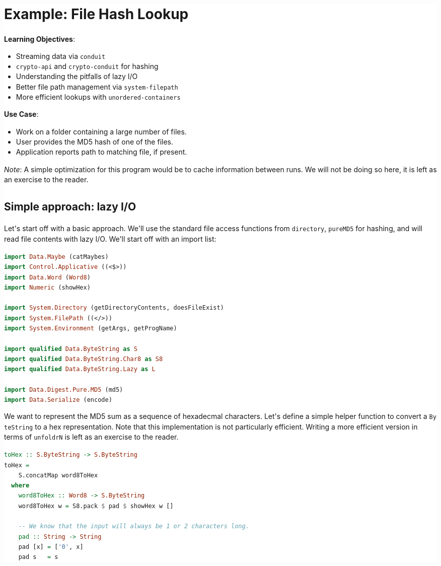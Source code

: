 # Example: File Hash Lookup

__Learning Objectives__:

* Streaming data via `conduit`
* `crypto-api` and `crypto-conduit` for hashing
* Understanding the pitfalls of lazy I/O
* Better file path management via `system-filepath`
* More efficient lookups with `unordered-containers`

__Use Case__:

* Work on a folder containing a large number of files.
* User provides the MD5 hash of one of the files.
* Application reports path to matching file, if present.

_Note_: A simple optimization for this program would be to cache information
between runs. We will not be doing so here, it is left as an exercise to the
reader.

## Simple approach: lazy I/O

Let's start off with a basic approach. We'll use the standard file access
functions from `directory`, `pureMD5` for hashing, and will read file contents
with lazy I/O. We'll start off with an import list:

```haskell
import Data.Maybe (catMaybes)
import Control.Applicative ((<$>))
import Data.Word (Word8)
import Numeric (showHex)

import System.Directory (getDirectoryContents, doesFileExist)
import System.FilePath ((</>))
import System.Environment (getArgs, getProgName)

import qualified Data.ByteString as S
import qualified Data.ByteString.Char8 as S8
import qualified Data.ByteString.Lazy as L

import Data.Digest.Pure.MD5 (md5)
import Data.Serialize (encode)
```

We want to represent the MD5 sum as a sequence of hexadecmal characters. Let's
define a simple helper function to convert a `ByteString` to a hex
representation. Note that this implementation is not particularly efficient.
Writing a more efficient version in terms of `unfoldrN` is left as an exercise
to the reader.

```haskell
toHex :: S.ByteString -> S.ByteString
toHex =
    S.concatMap word8ToHex
  where
    word8ToHex :: Word8 -> S.ByteString
    word8ToHex w = S8.pack $ pad $ showHex w []

    -- We know that the input will always be 1 or 2 characters long.
    pad :: String -> String
    pad [x] = ['0', x]
    pad s   = s
```
